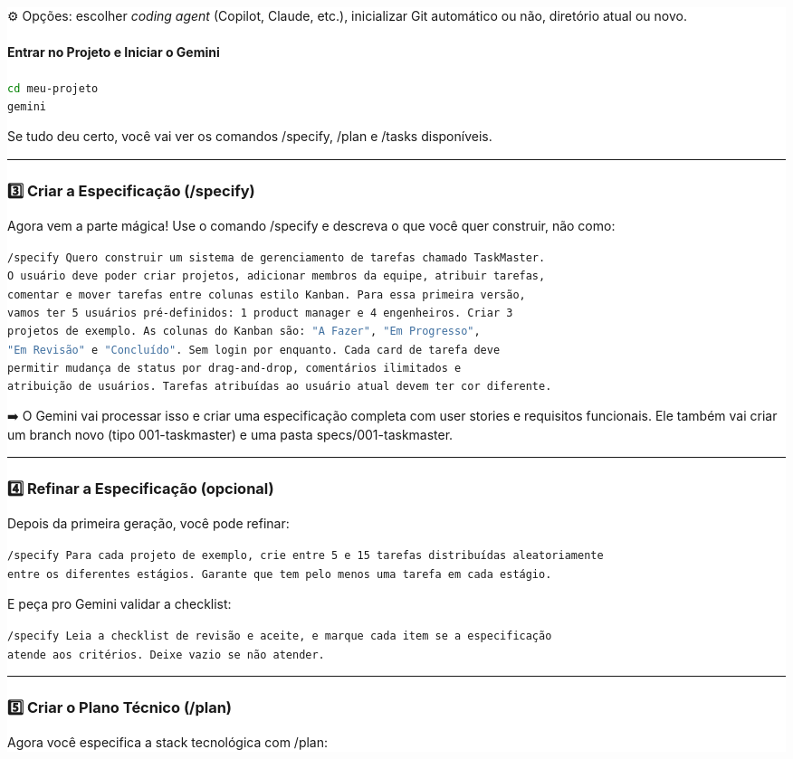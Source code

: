 ⚙️ Opções: escolher _coding agent_ (Copilot, Claude, etc.), inicializar Git automático ou não, diretório atual ou novo.

#### Entrar no Projeto e Iniciar o Gemini

```bash
cd meu-projeto
gemini
```

Se tudo deu certo, você vai ver os comandos /specify, /plan e /tasks disponíveis.

---

### 3️⃣ Criar a Especificação (/specify)

Agora vem a parte mágica! Use o comando /specify e descreva o que você quer construir, não como:

```bash
/specify Quero construir um sistema de gerenciamento de tarefas chamado TaskMaster.
O usuário deve poder criar projetos, adicionar membros da equipe, atribuir tarefas,
comentar e mover tarefas entre colunas estilo Kanban. Para essa primeira versão,
vamos ter 5 usuários pré-definidos: 1 product manager e 4 engenheiros. Criar 3
projetos de exemplo. As colunas do Kanban são: "A Fazer", "Em Progresso",
"Em Revisão" e "Concluído". Sem login por enquanto. Cada card de tarefa deve
permitir mudança de status por drag-and-drop, comentários ilimitados e
atribuição de usuários. Tarefas atribuídas ao usuário atual devem ter cor diferente.
```

➡️ O Gemini vai processar isso e criar uma especificação completa com user stories e requisitos funcionais. Ele também vai criar um branch novo (tipo 001-taskmaster) e uma pasta specs/001-taskmaster.

---

### 4️⃣ Refinar a Especificação (opcional)

Depois da primeira geração, você pode refinar:

```bash
/specify Para cada projeto de exemplo, crie entre 5 e 15 tarefas distribuídas aleatoriamente
entre os diferentes estágios. Garante que tem pelo menos uma tarefa em cada estágio.

```

E peça pro Gemini validar a checklist:

```bash
/specify Leia a checklist de revisão e aceite, e marque cada item se a especificação
atende aos critérios. Deixe vazio se não atender.

```

---

### 5️⃣ Criar o Plano Técnico (/plan)

Agora você especifica a stack tecnológica com /plan:
